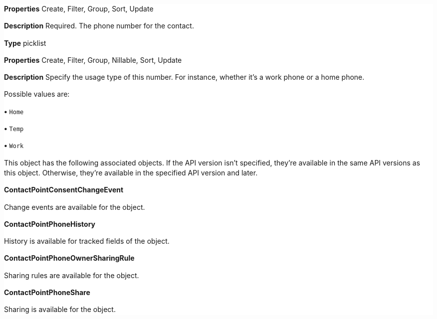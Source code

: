 **Properties**
Create, Filter, Group, Sort, Update

**Description**
Required. The phone number for the contact.

**Type**
picklist

**Properties**
Create, Filter, Group, Nillable, Sort, Update

**Description**
Specify the usage type of this number. For instance, whether it’s a work phone or a home
phone.

Possible values are:

**•** `Home`

**•** `Temp`

**•** `Work`


This object has the following associated objects. If the API version isn’t specified, they’re available in the same API versions as this object.
Otherwise, they’re available in the specified API version and later.

**ContactPointConsentChangeEvent**

Change events are available for the object.

**ContactPointPhoneHistory**

History is available for tracked fields of the object.

**ContactPointPhoneOwnerSharingRule**

Sharing rules are available for the object.

**ContactPointPhoneShare**

Sharing is available for the object.
